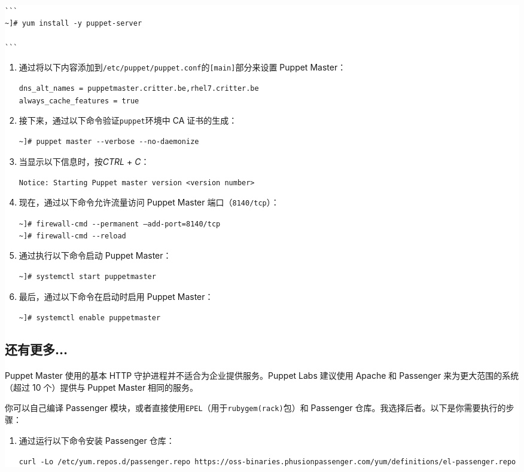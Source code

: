     ```
    ~]# yum install -y puppet-server

    ```

1.  通过将以下内容添加到`/etc/puppet/puppet.conf`的`[main]`部分来设置 Puppet Master：

    ```
    dns_alt_names = puppetmaster.critter.be,rhel7.critter.be
    always_cache_features = true
    ```

1.  接下来，通过以下命令验证`puppet`环境中 CA 证书的生成：

    ```
    ~]# puppet master --verbose --no-daemonize

    ```

1.  当显示以下信息时，按*CTRL* + *C*：

    ```
    Notice: Starting Puppet master version <version number>

    ```

1.  现在，通过以下命令允许流量访问 Puppet Master 端口（`8140/tcp`）：

    ```
    ~]# firewall-cmd --permanent –add-port=8140/tcp
    ~]# firewall-cmd --reload

    ```

1.  通过执行以下命令启动 Puppet Master：

    ```
    ~]# systemctl start puppetmaster

    ```

1.  最后，通过以下命令在启动时启用 Puppet Master：

    ```
    ~]# systemctl enable puppetmaster

    ```

## 还有更多…

Puppet Master 使用的基本 HTTP 守护进程并不适合为企业提供服务。Puppet Labs 建议使用 Apache 和 Passenger 来为更大范围的系统（超过 10 个）提供与 Puppet Master 相同的服务。

你可以自己编译 Passenger 模块，或者直接使用`EPEL`（用于`rubygem(rack)`包）和 Passenger 仓库。我选择后者。以下是你需要执行的步骤：

1.  通过运行以下命令安装 Passenger 仓库：

    ```
    curl -Lo /etc/yum.repos.d/passenger.repo https://oss-binaries.phusionpassenger.com/yum/definitions/el-passenger.repo
